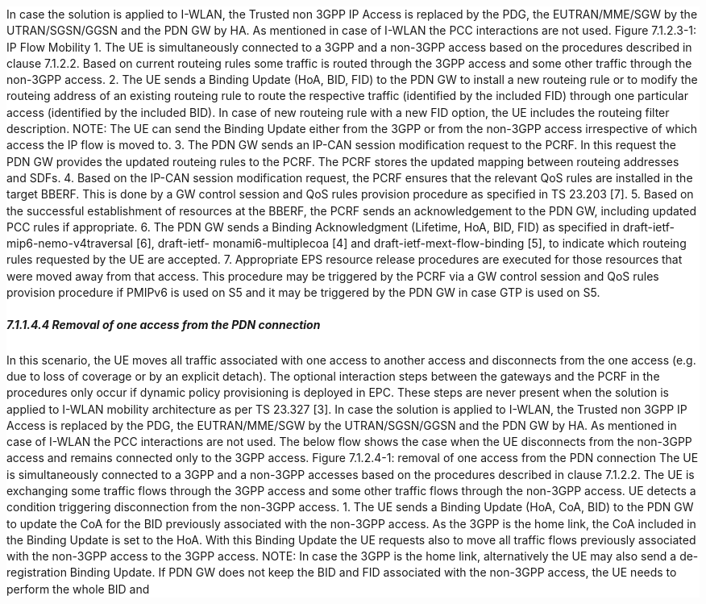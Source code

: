 In case the solution is applied to I-WLAN, the Trusted non 3GPP IP Access is
replaced by the PDG, the EUTRAN/MME/SGW by the UTRAN/SGSN/GGSN and the PDN GW
by HA. As mentioned in case of I-WLAN the PCC interactions are not used.
Figure 7.1.2.3-1: IP Flow Mobility
1\. The UE is simultaneously connected to a 3GPP and a non-3GPP access based
on the procedures described in clause 7.1.2.2. Based on current routeing rules
some traffic is routed through the 3GPP access and some other traffic through
the non-3GPP access.
2\. The UE sends a Binding Update (HoA, BID, FID) to the PDN GW to install a
new routeing rule or to modify the routeing address of an existing routeing
rule to route the respective traffic (identified by the included FID) through
one particular access (identified by the included BID). In case of new
routeing rule with a new FID option, the UE includes the routeing filter
description.
NOTE: The UE can send the Binding Update either from the 3GPP or from the
non-3GPP access irrespective of which access the IP flow is moved to.
3\. The PDN GW sends an IP-CAN session modification request to the PCRF. In
this request the PDN GW provides the updated routeing rules to the PCRF. The
PCRF stores the updated mapping between routeing addresses and SDFs.
4\. Based on the IP-CAN session modification request, the PCRF ensures that
the relevant QoS rules are installed in the target BBERF. This is done by a GW
control session and QoS rules provision procedure as specified in TS 23.203
[7].
5\. Based on the successful establishment of resources at the BBERF, the PCRF
sends an acknowledgement to the PDN GW, including updated PCC rules if
appropriate.
6\. The PDN GW sends a Binding Acknowledgment (Lifetime, HoA, BID, FID) as
specified in draft-ietf-mip6-nemo-v4traversal [6], draft-ietf-
monami6-multiplecoa [4] and draft-ietf-mext-flow-binding [5], to indicate
which routeing rules requested by the UE are accepted.
7\. Appropriate EPS resource release procedures are executed for those
resources that were moved away from that access. This procedure may be
triggered by the PCRF via a GW control session and QoS rules provision
procedure if PMIPv6 is used on S5 and it may be triggered by the PDN GW in
case GTP is used on S5.
##### 7.1.1.4.4 Removal of one access from the PDN connection
In this scenario, the UE moves all traffic associated with one access to
another access and disconnects from the one access (e.g. due to loss of
coverage or by an explicit detach).
The optional interaction steps between the gateways and the PCRF in the
procedures only occur if dynamic policy provisioning is deployed in EPC. These
steps are never present when the solution is applied to I-WLAN mobility
architecture as per TS 23.327 [3].
In case the solution is applied to I-WLAN, the Trusted non 3GPP IP Access is
replaced by the PDG, the EUTRAN/MME/SGW by the UTRAN/SGSN/GGSN and the PDN GW
by HA. As mentioned in case of I-WLAN the PCC interactions are not used. The
below flow shows the case when the UE disconnects from the non-3GPP access and
remains connected only to the 3GPP access.
Figure 7.1.2.4-1: removal of one access from the PDN connection
The UE is simultaneously connected to a 3GPP and a non-3GPP accesses based on
the procedures described in clause 7.1.2.2. The UE is exchanging some traffic
flows through the 3GPP access and some other traffic flows through the
non-3GPP access. UE detects a condition triggering disconnection from the
non-3GPP access.
1\. The UE sends a Binding Update (HoA, CoA, BID) to the PDN GW to update the
CoA for the BID previously associated with the non-3GPP access. As the 3GPP is
the home link, the CoA included in the Binding Update is set to the HoA. With
this Binding Update the UE requests also to move all traffic flows previously
associated with the non-3GPP access to the 3GPP access.
NOTE: In case the 3GPP is the home link, alternatively the UE may also send a
de-registration Binding Update. If PDN GW does not keep the BID and FID
associated with the non-3GPP access, the UE needs to perform the whole BID and